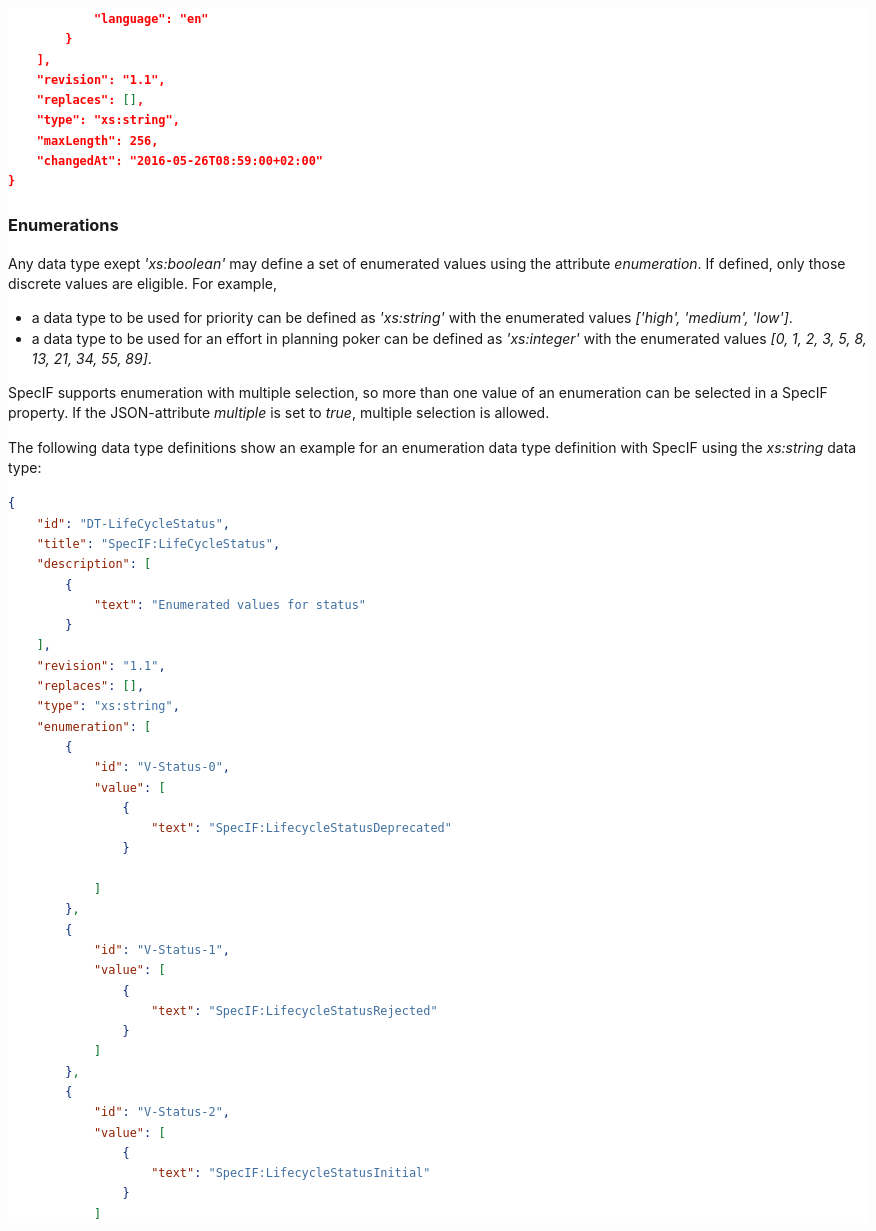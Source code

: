 ```json 
            "language": "en"
        }
    ],
    "revision": "1.1",
    "replaces": [],
    "type": "xs:string",
    "maxLength": 256,
    "changedAt": "2016-05-26T08:59:00+02:00"
}
```

### Enumerations

Any data type exept *'xs:boolean'* may define a set of enumerated values using the attribute *enumeration*.
If defined, only those discrete values are eligible. For example,
- a data type to be used for priority can be defined as *'xs:string'* with the enumerated values *['high', 'medium', 'low']*.
- a data type to be used for an effort in planning poker can be defined as *'xs:integer'* with the enumerated values *[0, 1, 2, 3, 5, 8, 13, 21, 34, 55, 89]*.

SpecIF supports enumeration with multiple selection, so more than one value of an enumeration can be selected in a SpecIF property. 
If the JSON-attribute *multiple* is set to *true*, multiple selection is allowed.

The following data type definitions show an example for an enumeration data type definition with SpecIF using the *xs:string* data type:

```json
{
    "id": "DT-LifeCycleStatus",
    "title": "SpecIF:LifeCycleStatus",
    "description": [
        {
            "text": "Enumerated values for status"
        }
    ],
    "revision": "1.1",
    "replaces": [],
    "type": "xs:string",
    "enumeration": [
        {
            "id": "V-Status-0",
            "value": [
                {
                    "text": "SpecIF:LifecycleStatusDeprecated"
                }

            ]
        },
        {
            "id": "V-Status-1",
            "value": [
                {
                    "text": "SpecIF:LifecycleStatusRejected"
                }
            ]
        },
        {
            "id": "V-Status-2",
            "value": [
                {
                    "text": "SpecIF:LifecycleStatusInitial"
                }
            ]
```